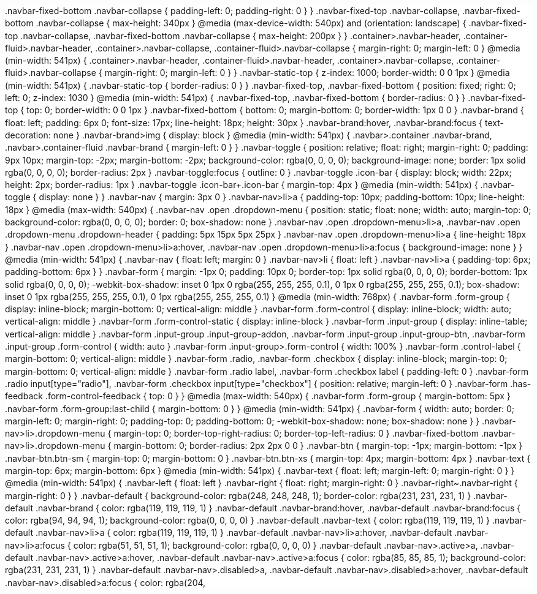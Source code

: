.navbar-fixed-bottom .navbar-collapse { padding-left: 0; padding-right: 0 } } .navbar-fixed-top .navbar-collapse, .navbar-fixed-bottom .navbar-collapse { max-height: 340px } @media (max-device-width: 540px) and (orientation: landscape) { .navbar-fixed-top .navbar-collapse, .navbar-fixed-bottom .navbar-collapse { max-height: 200px } } .container>.navbar-header, .container-fluid>.navbar-header, .container>.navbar-collapse, .container-fluid>.navbar-collapse { margin-right: 0; margin-left: 0 } @media (min-width: 541px) { .container>.navbar-header, .container-fluid>.navbar-header, .container>.navbar-collapse, .container-fluid>.navbar-collapse { margin-right: 0; margin-left: 0 } } .navbar-static-top { z-index: 1000; border-width: 0 0 1px } @media (min-width: 541px) { .navbar-static-top { border-radius: 0 } } .navbar-fixed-top, .navbar-fixed-bottom { position: fixed; right: 0; left: 0; z-index: 1030 } @media (min-width: 541px) { .navbar-fixed-top, .navbar-fixed-bottom { border-radius: 0 } } .navbar-fixed-top { top: 0; border-width: 0 0 1px } .navbar-fixed-bottom { bottom: 0; margin-bottom: 0; border-width: 1px 0 0 } .navbar-brand { float: left; padding: 6px 0; font-size: 17px; line-height: 18px; height: 30px } .navbar-brand:hover, .navbar-brand:focus { text-decoration: none } .navbar-brand>img { display: block } @media (min-width: 541px) { .navbar>.container .navbar-brand, .navbar>.container-fluid .navbar-brand { margin-left: 0 } } .navbar-toggle { position: relative; float: right; margin-right: 0; padding: 9px 10px; margin-top: -2px; margin-bottom: -2px; background-color: rgba(0, 0, 0, 0); background-image: none; border: 1px solid rgba(0, 0, 0, 0); border-radius: 2px } .navbar-toggle:focus { outline: 0 } .navbar-toggle .icon-bar { display: block; width: 22px; height: 2px; border-radius: 1px } .navbar-toggle .icon-bar+.icon-bar { margin-top: 4px } @media (min-width: 541px) { .navbar-toggle { display: none } } .navbar-nav { margin: 3px 0 } .navbar-nav>li>a { padding-top: 10px; padding-bottom: 10px; line-height: 18px } @media (max-width: 540px) { .navbar-nav .open .dropdown-menu { position: static; float: none; width: auto; margin-top: 0; background-color: rgba(0, 0, 0, 0); border: 0; box-shadow: none } .navbar-nav .open .dropdown-menu>li>a, .navbar-nav .open .dropdown-menu .dropdown-header { padding: 5px 15px 5px 25px } .navbar-nav .open .dropdown-menu>li>a { line-height: 18px } .navbar-nav .open .dropdown-menu>li>a:hover, .navbar-nav .open .dropdown-menu>li>a:focus { background-image: none } } @media (min-width: 541px) { .navbar-nav { float: left; margin: 0 } .navbar-nav>li { float: left } .navbar-nav>li>a { padding-top: 6px; padding-bottom: 6px } } .navbar-form { margin: -1px 0; padding: 10px 0; border-top: 1px solid rgba(0, 0, 0, 0); border-bottom: 1px solid rgba(0, 0, 0, 0); -webkit-box-shadow: inset 0 1px 0 rgba(255, 255, 255, 0.1), 0 1px 0 rgba(255, 255, 255, 0.1); box-shadow: inset 0 1px rgba(255, 255, 255, 0.1), 0 1px rgba(255, 255, 255, 0.1) } @media (min-width: 768px) { .navbar-form .form-group { display: inline-block; margin-bottom: 0; vertical-align: middle } .navbar-form .form-control { display: inline-block; width: auto; vertical-align: middle } .navbar-form .form-control-static { display: inline-block } .navbar-form .input-group { display: inline-table; vertical-align: middle } .navbar-form .input-group .input-group-addon, .navbar-form .input-group .input-group-btn, .navbar-form .input-group .form-control { width: auto } .navbar-form .input-group>.form-control { width: 100% } .navbar-form .control-label { margin-bottom: 0; vertical-align: middle } .navbar-form .radio, .navbar-form .checkbox { display: inline-block; margin-top: 0; margin-bottom: 0; vertical-align: middle } .navbar-form .radio label, .navbar-form .checkbox label { padding-left: 0 } .navbar-form .radio input[type="radio"], .navbar-form .checkbox input[type="checkbox"] { position: relative; margin-left: 0 } .navbar-form .has-feedback .form-control-feedback { top: 0 } } @media (max-width: 540px) { .navbar-form .form-group { margin-bottom: 5px } .navbar-form .form-group:last-child { margin-bottom: 0 } } @media (min-width: 541px) { .navbar-form { width: auto; border: 0; margin-left: 0; margin-right: 0; padding-top: 0; padding-bottom: 0; -webkit-box-shadow: none; box-shadow: none } } .navbar-nav>li>.dropdown-menu { margin-top: 0; border-top-right-radius: 0; border-top-left-radius: 0 } .navbar-fixed-bottom .navbar-nav>li>.dropdown-menu { margin-bottom: 0; border-radius: 2px 2px 0 0 } .navbar-btn { margin-top: -1px; margin-bottom: -1px } .navbar-btn.btn-sm { margin-top: 0; margin-bottom: 0 } .navbar-btn.btn-xs { margin-top: 4px; margin-bottom: 4px } .navbar-text { margin-top: 6px; margin-bottom: 6px } @media (min-width: 541px) { .navbar-text { float: left; margin-left: 0; margin-right: 0 } } @media (min-width: 541px) { .navbar-left { float: left } .navbar-right { float: right; margin-right: 0 } .navbar-right~.navbar-right { margin-right: 0 } } .navbar-default { background-color: rgba(248, 248, 248, 1); border-color: rgba(231, 231, 231, 1) } .navbar-default .navbar-brand { color: rgba(119, 119, 119, 1) } .navbar-default .navbar-brand:hover, .navbar-default .navbar-brand:focus { color: rgba(94, 94, 94, 1); background-color: rgba(0, 0, 0, 0) } .navbar-default .navbar-text { color: rgba(119, 119, 119, 1) } .navbar-default .navbar-nav>li>a { color: rgba(119, 119, 119, 1) } .navbar-default .navbar-nav>li>a:hover, .navbar-default .navbar-nav>li>a:focus { color: rgba(51, 51, 51, 1); background-color: rgba(0, 0, 0, 0) } .navbar-default .navbar-nav>.active>a, .navbar-default .navbar-nav>.active>a:hover, .navbar-default .navbar-nav>.active>a:focus { color: rgba(85, 85, 85, 1); background-color: rgba(231, 231, 231, 1) } .navbar-default .navbar-nav>.disabled>a, .navbar-default .navbar-nav>.disabled>a:hover, .navbar-default .navbar-nav>.disabled>a:focus { color: rgba(204,